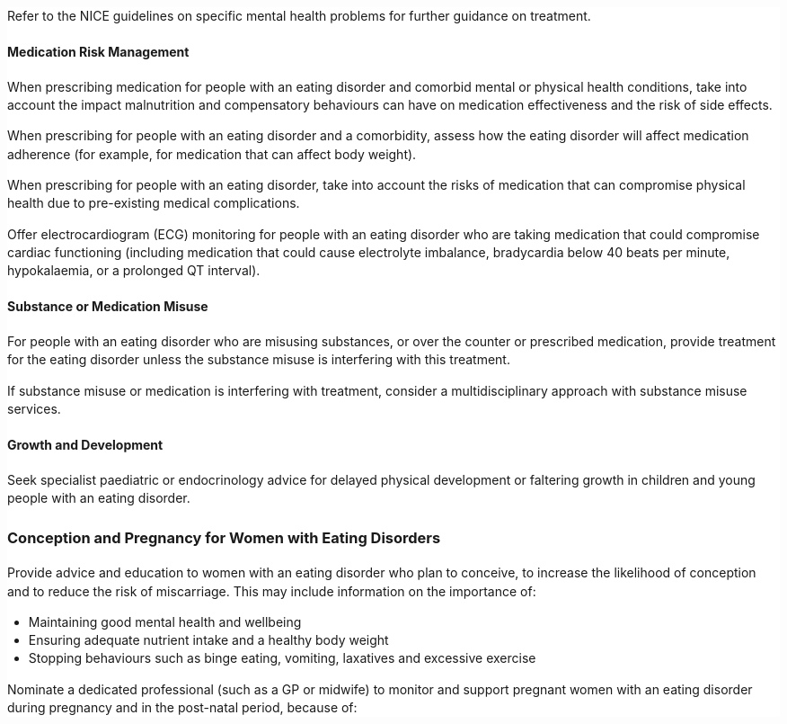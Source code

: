 

Refer to the NICE guidelines on specific mental health problems for further guidance on treatment. 


####  Medication Risk Management 


When prescribing medication for people with an eating disorder and comorbid mental or physical health conditions, take into account the impact malnutrition and compensatory behaviours can have on medication effectiveness and the risk of side effects. 


When prescribing for people with an eating disorder and a comorbidity, assess how the eating disorder will affect medication adherence (for example, for medication that can affect body weight). 


When prescribing for people with an eating disorder, take into account the risks of medication that can compromise physical health due to pre-existing medical complications. 


Offer electrocardiogram (ECG) monitoring for people with an eating disorder who are taking medication that could compromise cardiac functioning (including medication that could cause electrolyte imbalance, bradycardia below 40 beats per minute, hypokalaemia, or a prolonged QT interval). 


####  Substance or Medication Misuse 


For people with an eating disorder who are misusing substances, or over the counter or prescribed medication, provide treatment for the eating disorder unless the substance misuse is interfering with this treatment. 


If substance misuse or medication is interfering with treatment, consider a multidisciplinary approach with substance misuse services. 


####  Growth and Development 


Seek specialist paediatric or endocrinology advice for delayed physical development or faltering growth in children and young people with an eating disorder. 


###  Conception and Pregnancy for Women with Eating Disorders 


Provide advice and education to women with an eating disorder who plan to conceive, to increase the likelihood of conception and to reduce the risk of miscarriage. This may include information on the importance of: 


  * Maintaining good mental health and wellbeing 
  * Ensuring adequate nutrient intake and a healthy body weight 
  * Stopping behaviours such as binge eating, vomiting, laxatives and excessive exercise 




Nominate a dedicated professional (such as a GP or midwife) to monitor and support pregnant women with an eating disorder during pregnancy and in the post-natal period, because of: 
